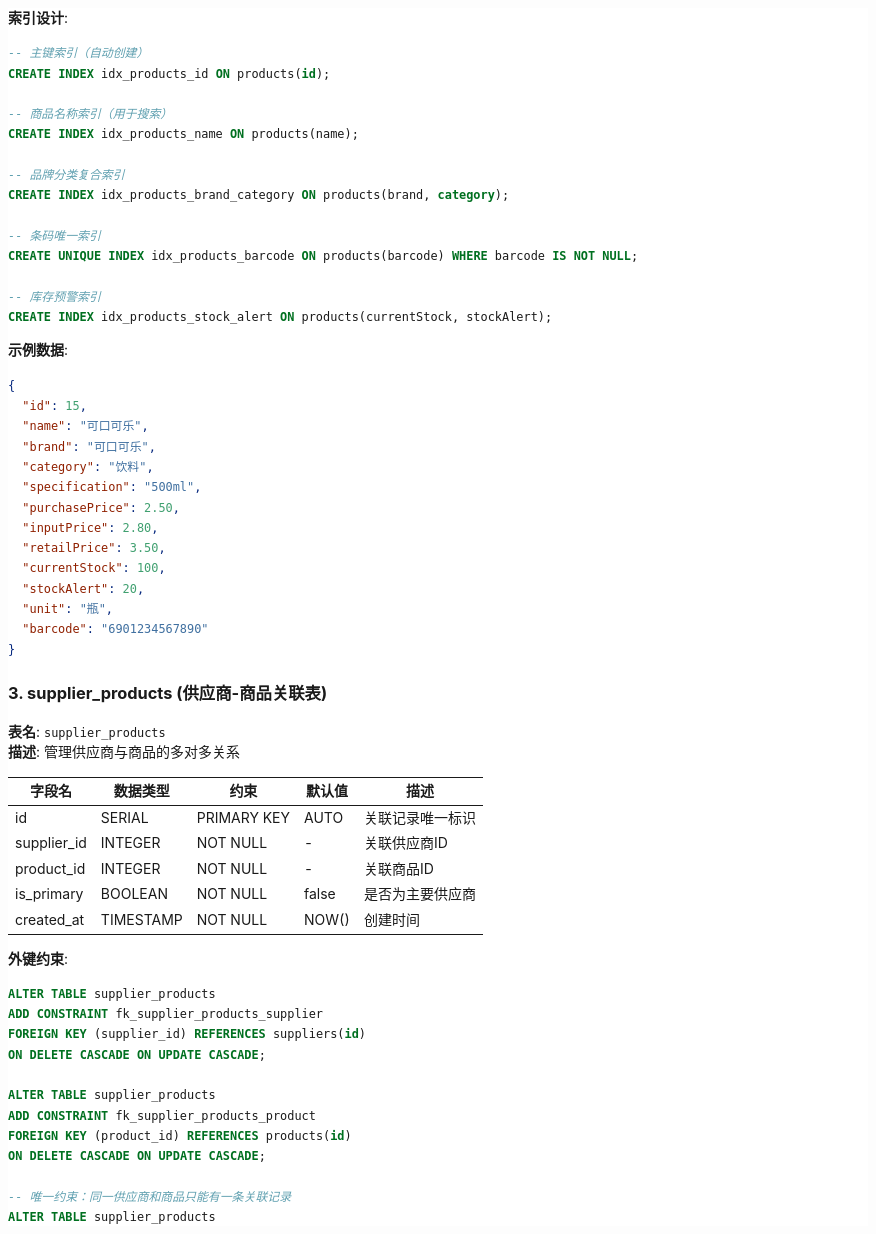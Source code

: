 **索引设计**:
```sql
-- 主键索引（自动创建）
CREATE INDEX idx_products_id ON products(id);

-- 商品名称索引（用于搜索）
CREATE INDEX idx_products_name ON products(name);

-- 品牌分类复合索引
CREATE INDEX idx_products_brand_category ON products(brand, category);

-- 条码唯一索引
CREATE UNIQUE INDEX idx_products_barcode ON products(barcode) WHERE barcode IS NOT NULL;

-- 库存预警索引
CREATE INDEX idx_products_stock_alert ON products(currentStock, stockAlert);
```

**示例数据**:
```json
{
  "id": 15,
  "name": "可口可乐",
  "brand": "可口可乐",
  "category": "饮料",
  "specification": "500ml",
  "purchasePrice": 2.50,
  "inputPrice": 2.80,
  "retailPrice": 3.50,
  "currentStock": 100,
  "stockAlert": 20,
  "unit": "瓶",
  "barcode": "6901234567890"
}
```

### 3. supplier_products (供应商-商品关联表)

**表名**: `supplier_products`  
**描述**: 管理供应商与商品的多对多关系

| 字段名 | 数据类型 | 约束 | 默认值 | 描述 |
|--------|----------|------|--------|------|
| id | SERIAL | PRIMARY KEY | AUTO | 关联记录唯一标识 |
| supplier_id | INTEGER | NOT NULL | - | 关联供应商ID |
| product_id | INTEGER | NOT NULL | - | 关联商品ID |
| is_primary | BOOLEAN | NOT NULL | false | 是否为主要供应商 |
| created_at | TIMESTAMP | NOT NULL | NOW() | 创建时间 |

**外键约束**:
```sql
ALTER TABLE supplier_products 
ADD CONSTRAINT fk_supplier_products_supplier 
FOREIGN KEY (supplier_id) REFERENCES suppliers(id) 
ON DELETE CASCADE ON UPDATE CASCADE;

ALTER TABLE supplier_products 
ADD CONSTRAINT fk_supplier_products_product 
FOREIGN KEY (product_id) REFERENCES products(id) 
ON DELETE CASCADE ON UPDATE CASCADE;

-- 唯一约束：同一供应商和商品只能有一条关联记录
ALTER TABLE supplier_products 
```